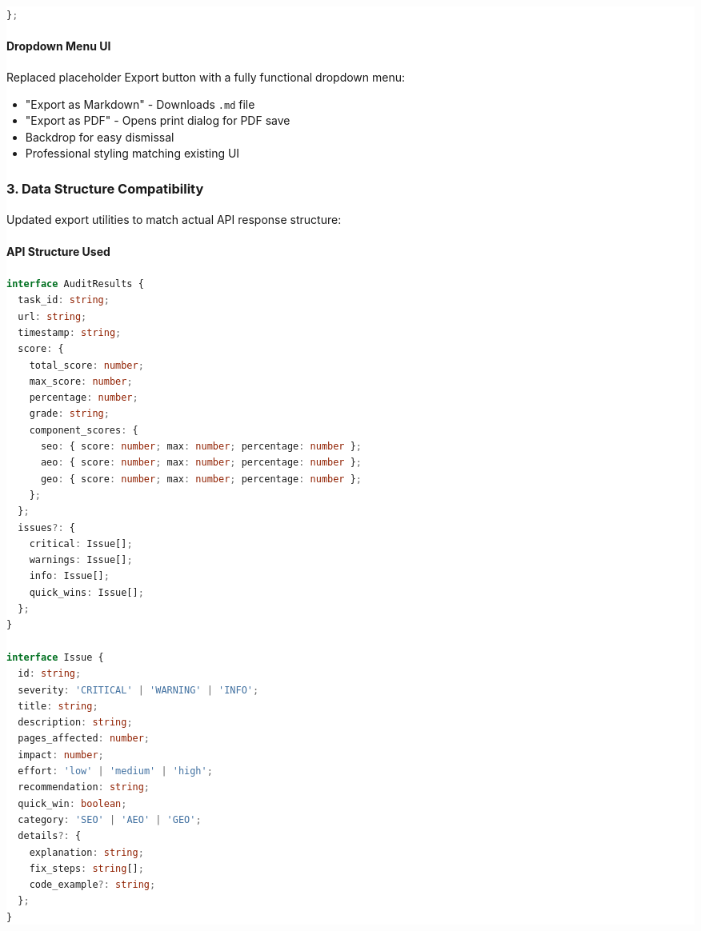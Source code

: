 ```typescript
};
```

#### Dropdown Menu UI
Replaced placeholder Export button with a fully functional dropdown menu:
- "Export as Markdown" - Downloads `.md` file
- "Export as PDF" - Opens print dialog for PDF save
- Backdrop for easy dismissal
- Professional styling matching existing UI

### 3. Data Structure Compatibility
Updated export utilities to match actual API response structure:

#### API Structure Used
```typescript
interface AuditResults {
  task_id: string;
  url: string;
  timestamp: string;
  score: {
    total_score: number;
    max_score: number;
    percentage: number;
    grade: string;
    component_scores: {
      seo: { score: number; max: number; percentage: number };
      aeo: { score: number; max: number; percentage: number };
      geo: { score: number; max: number; percentage: number };
    };
  };
  issues?: {
    critical: Issue[];
    warnings: Issue[];
    info: Issue[];
    quick_wins: Issue[];
  };
}

interface Issue {
  id: string;
  severity: 'CRITICAL' | 'WARNING' | 'INFO';
  title: string;
  description: string;
  pages_affected: number;
  impact: number;
  effort: 'low' | 'medium' | 'high';
  recommendation: string;
  quick_win: boolean;
  category: 'SEO' | 'AEO' | 'GEO';
  details?: {
    explanation: string;
    fix_steps: string[];
    code_example?: string;
  };
}
```
